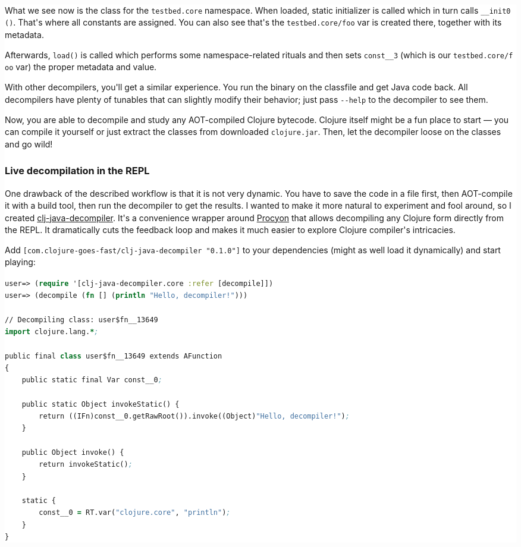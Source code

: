What we see now is the class for the `testbed.core` namespace. When loaded,
static initializer is called which in turn calls `__init0()`. That's where all
constants are assigned. You can also see that's the `testbed.core/foo` var is
created there, together with its metadata.

Afterwards, `load()` is called which performs some namespace-related rituals and
then sets `const__3` (which is our `testbed.core/foo` var) the proper metadata
and value.

With other decompilers, you'll get a similar experience. You run the binary on
the classfile and get Java code back. All decompilers have plenty of tunables
that can slightly modify their behavior; just pass `--help` to the decompiler to
see them.

Now, you are able to decompile and study any AOT-compiled Clojure bytecode.
Clojure itself might be a fun place to start — you can compile it yourself or
just extract the classes from downloaded `clojure.jar`. Then, let the decompiler
loose on the classes and go wild!

### Live decompilation in the REPL

One drawback of the described workflow is that it is not very dynamic. You have
to save the code in a file first, then AOT-compile it with a build tool, then
run the decompiler to get the results. I wanted to make it more natural to
experiment and fool around, so I
created
[clj-java-decompiler](https://github.com/clojure-goes-fast/clj-java-decompiler).
It's a convenience wrapper
around [Procyon](https://bitbucket.org/mstrobel/procyon/overview) that allows
decompiling any Clojure form directly from the REPL. It dramatically cuts the
feedback loop and makes it much easier to explore Clojure compiler's
intricacies.

Add `[com.clojure-goes-fast/clj-java-decompiler "0.1.0"]` to your dependencies
(might as well load it dynamically) and start playing:

```clj
user=> (require '[clj-java-decompiler.core :refer [decompile]])
user=> (decompile (fn [] (println "Hello, decompiler!")))

// Decompiling class: user$fn__13649
import clojure.lang.*;

public final class user$fn__13649 extends AFunction
{
    public static final Var const__0;

    public static Object invokeStatic() {
        return ((IFn)const__0.getRawRoot()).invoke((Object)"Hello, decompiler!");
    }

    public Object invoke() {
        return invokeStatic();
    }

    static {
        const__0 = RT.var("clojure.core", "println");
    }
}
```
